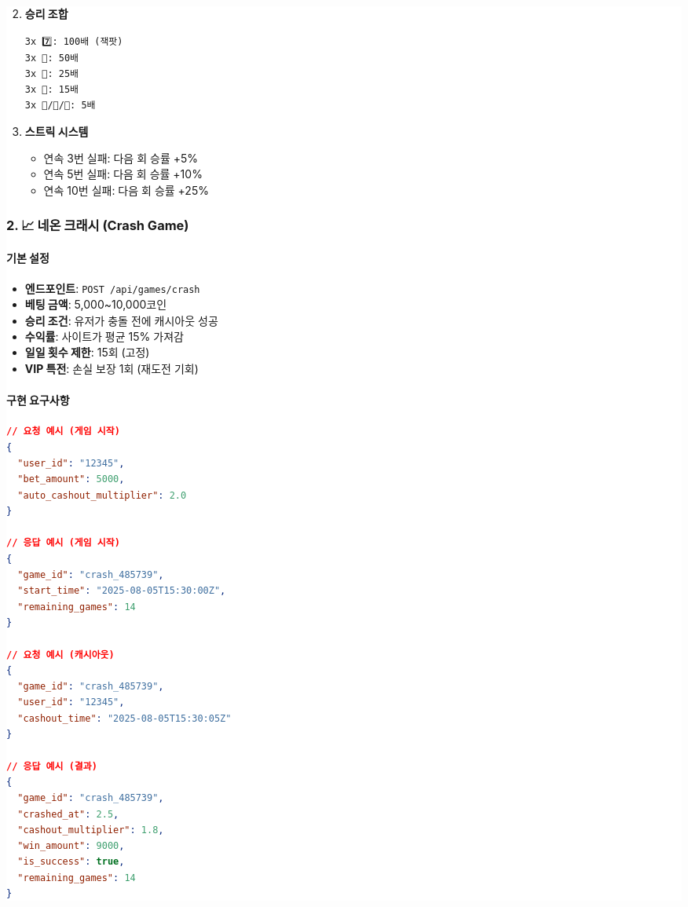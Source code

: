 2. **승리 조합**
   ```
   3x 7️⃣: 100배 (잭팟)
   3x 💎: 50배
   3x 🔔: 25배
   3x 🍒: 15배
   3x 🍋/🍇/🍊: 5배
   ```

3. **스트릭 시스템**
   - 연속 3번 실패: 다음 회 승률 +5%
   - 연속 5번 실패: 다음 회 승률 +10%
   - 연속 10번 실패: 다음 회 승률 +25%

### 2. 📈 네온 크래시 (Crash Game)

#### 기본 설정
- **엔드포인트**: `POST /api/games/crash`
- **베팅 금액**: 5,000~10,000코인
- **승리 조건**: 유저가 충돌 전에 캐시아웃 성공
- **수익률**: 사이트가 평균 15% 가져감
- **일일 횟수 제한**: 15회 (고정)
- **VIP 특전**: 손실 보장 1회 (재도전 기회)

#### 구현 요구사항
```json
// 요청 예시 (게임 시작)
{
  "user_id": "12345",
  "bet_amount": 5000,
  "auto_cashout_multiplier": 2.0
}

// 응답 예시 (게임 시작)
{
  "game_id": "crash_485739",
  "start_time": "2025-08-05T15:30:00Z",
  "remaining_games": 14
}

// 요청 예시 (캐시아웃)
{
  "game_id": "crash_485739",
  "user_id": "12345",
  "cashout_time": "2025-08-05T15:30:05Z"
}

// 응답 예시 (결과)
{
  "game_id": "crash_485739",
  "crashed_at": 2.5,
  "cashout_multiplier": 1.8,
  "win_amount": 9000,
  "is_success": true,
  "remaining_games": 14
}
```
